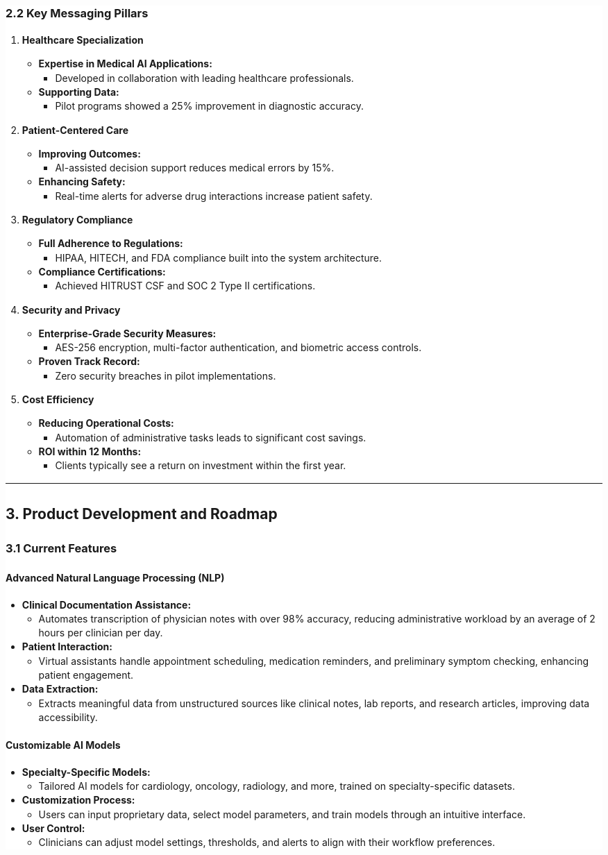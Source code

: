 ### **2.2 Key Messaging Pillars**

1. **Healthcare Specialization**
   - **Expertise in Medical AI Applications:**
     - Developed in collaboration with leading healthcare professionals.
   - **Supporting Data:**
     - Pilot programs showed a 25% improvement in diagnostic accuracy.

2. **Patient-Centered Care**
   - **Improving Outcomes:**
     - AI-assisted decision support reduces medical errors by 15%.
   - **Enhancing Safety:**
     - Real-time alerts for adverse drug interactions increase patient safety.

3. **Regulatory Compliance**
   - **Full Adherence to Regulations:**
     - HIPAA, HITECH, and FDA compliance built into the system architecture.
   - **Compliance Certifications:**
     - Achieved HITRUST CSF and SOC 2 Type II certifications.

4. **Security and Privacy**
   - **Enterprise-Grade Security Measures:**
     - AES-256 encryption, multi-factor authentication, and biometric access controls.
   - **Proven Track Record:**
     - Zero security breaches in pilot implementations.

5. **Cost Efficiency**
   - **Reducing Operational Costs:**
     - Automation of administrative tasks leads to significant cost savings.
   - **ROI within 12 Months:**
     - Clients typically see a return on investment within the first year.

---

## **3. Product Development and Roadmap**

### **3.1 Current Features**

#### **Advanced Natural Language Processing (NLP)**

- **Clinical Documentation Assistance:**
  - Automates transcription of physician notes with over 98% accuracy, reducing administrative workload by an average of 2 hours per clinician per day.
- **Patient Interaction:**
  - Virtual assistants handle appointment scheduling, medication reminders, and preliminary symptom checking, enhancing patient engagement.
- **Data Extraction:**
  - Extracts meaningful data from unstructured sources like clinical notes, lab reports, and research articles, improving data accessibility.

#### **Customizable AI Models**

- **Specialty-Specific Models:**
  - Tailored AI models for cardiology, oncology, radiology, and more, trained on specialty-specific datasets.
- **Customization Process:**
  - Users can input proprietary data, select model parameters, and train models through an intuitive interface.
- **User Control:**
  - Clinicians can adjust model settings, thresholds, and alerts to align with their workflow preferences.
